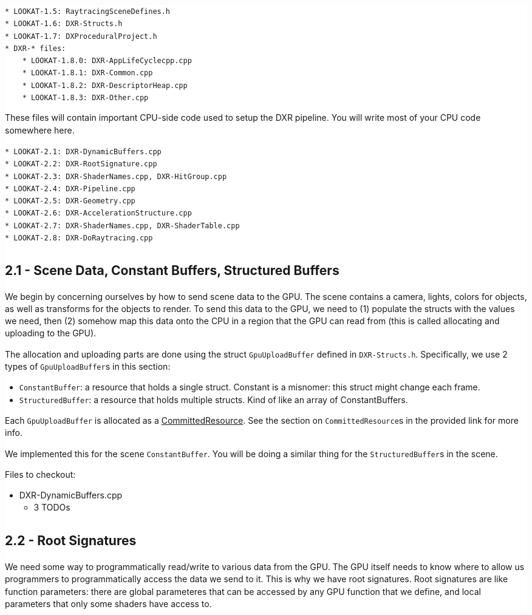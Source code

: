     * LOOKAT-1.5: RaytracingSceneDefines.h
    * LOOKAT-1.6: DXR-Structs.h
    * LOOKAT-1.7: DXProceduralProject.h
    * DXR-* files:
        * LOOKAT-1.8.0: DXR-AppLifeCyclecpp.cpp
        * LOOKAT-1.8.1: DXR-Common.cpp
        * LOOKAT-1.8.2: DXR-DescriptorHeap.cpp
        * LOOKAT-1.8.3: DXR-Other.cpp

These files will contain important CPU-side code used to setup the DXR pipeline. You will write most of your CPU code somewhere here.

    * LOOKAT-2.1: DXR-DynamicBuffers.cpp
    * LOOKAT-2.2: DXR-RootSignature.cpp
    * LOOKAT-2.3: DXR-ShaderNames.cpp, DXR-HitGroup.cpp
    * LOOKAT-2.4: DXR-Pipeline.cpp
    * LOOKAT-2.5: DXR-Geometry.cpp
    * LOOKAT-2.6: DXR-AccelerationStructure.cpp
    * LOOKAT-2.7: DXR-ShaderNames.cpp, DXR-ShaderTable.cpp
    * LOOKAT-2.8: DXR-DoRaytracing.cpp

## 2.1 - Scene Data, Constant Buffers, Structured Buffers
We begin by concerning ourselves by how to send scene data to the GPU. The scene contains a camera, lights, colors for objects, as well as transforms for the objects to render. To send this data to the GPU, we need to (1) populate the structs with the values we need, then (2) somehow map this data onto the CPU in a region that the GPU can read from (this is called allocating and uploading to the GPU).

The allocation and uploading parts are done using the struct `GpuUploadBuffer` defined in `DXR-Structs.h`. Specifically, we use 2 types of `GpuUploadBuffer`s in this section:

  * `ConstantBuffer`: a resource that holds a single struct. Constant is a misnomer: this struct might change each frame.
  * `StructuredBuffer`: a resource that holds multiple structs. Kind of like an array of ConstantBuffers.

Each `GpuUploadBuffer` is allocated as a [CommittedResource](https://docs.microsoft.com/en-us/windows/win32/direct3d12/uploading-resources). See the section on `CommittedResource`s in the provided link for more info.

We implemented this for the scene `ConstantBuffer`. You will be doing a similar thing for the `StructuredBuffer`s in the scene.

Files to checkout:
* DXR-DynamicBuffers.cpp
    * 3 TODOs

## 2.2 - Root Signatures
We need some way to programmatically read/write to various data from the GPU. The GPU itself needs to know where to allow us programmers to programmatically access the data we send to it. This is why we have root signatures. Root signatures are like function parameters: there are global parameteres that can be accessed by any GPU function that we define, and local parameters that only some shaders have access to.
